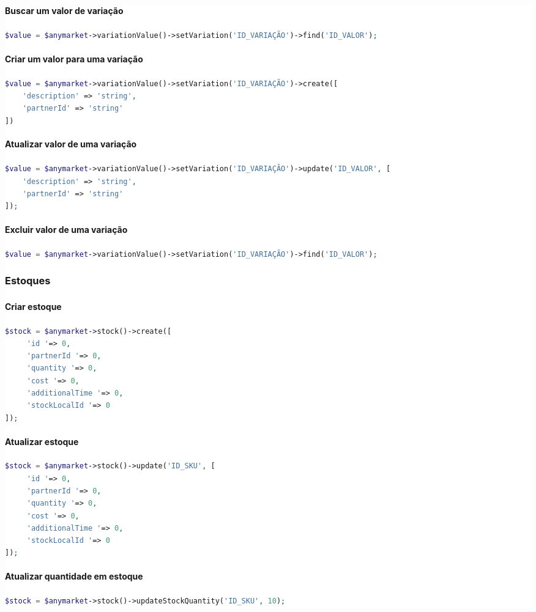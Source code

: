 #### Buscar um valor de variação
```php
$value = $anymarket->variationValue()->setVariation('ID_VARIAÇÃO')->find('ID_VALOR');
```

#### Criar um valor para uma variação
```php
$value = $anymarket->variationValue()->setVariation('ID_VARIAÇÃO')->create([
    'description' => 'string',
    'partnerId' => 'string'
])
```

#### Atualizar valor de uma variação
```php
$value = $anymarket->variationValue()->setVariation('ID_VARIAÇÃO')->update('ID_VALOR', [
    'description' => 'string',
    'partnerId' => 'string'
]);
```

#### Excluir valor de uma variação
```php
$value = $anymarket->variationValue()->setVariation('ID_VARIAÇÃO')->find('ID_VALOR');
```

### Estoques

#### Criar estoque
```php
$stock = $anymarket->stock()->create([
     'id '=> 0,
     'partnerId '=> 0,
     'quantity '=> 0,
     'cost '=> 0,
     'additionalTime '=> 0,
     'stockLocalId '=> 0
]);
```

#### Atualizar estoque
```php
$stock = $anymarket->stock()->update('ID_SKU', [
     'id '=> 0,
     'partnerId '=> 0,
     'quantity '=> 0,
     'cost '=> 0,
     'additionalTime '=> 0,
     'stockLocalId '=> 0
]);
```

#### Atualizar quantidade em estoque
```php
$stock = $anymarket->stock()->updateStockQuantity('ID_SKU', 10);
```
